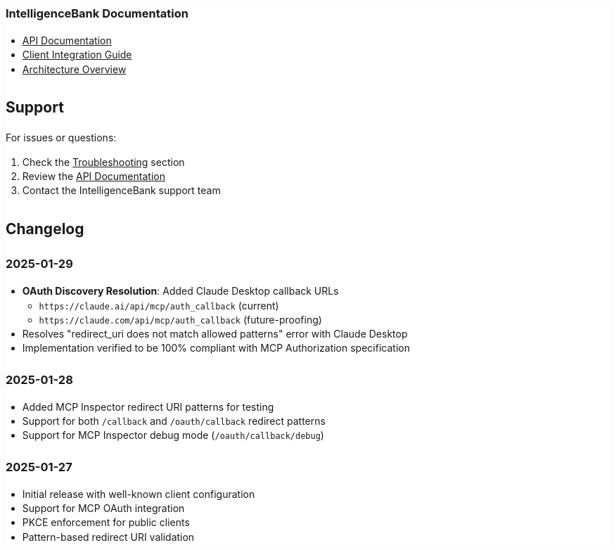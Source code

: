 ### IntelligenceBank Documentation
- [API Documentation](./api-documentation.md)
- [Client Integration Guide](./client-integration.md)
- [Architecture Overview](./architecture.md)

## Support

For issues or questions:
1. Check the [Troubleshooting](#troubleshooting) section
2. Review the [API Documentation](./api-documentation.md)
3. Contact the IntelligenceBank support team

## Changelog

### 2025-01-29
- **OAuth Discovery Resolution**: Added Claude Desktop callback URLs
  - `https://claude.ai/api/mcp/auth_callback` (current)
  - `https://claude.com/api/mcp/auth_callback` (future-proofing)
- Resolves "redirect_uri does not match allowed patterns" error with Claude Desktop
- Implementation verified to be 100% compliant with MCP Authorization specification

### 2025-01-28
- Added MCP Inspector redirect URI patterns for testing
- Support for both `/callback` and `/oauth/callback` redirect patterns
- Support for MCP Inspector debug mode (`/oauth/callback/debug`)

### 2025-01-27
- Initial release with well-known client configuration
- Support for MCP OAuth integration
- PKCE enforcement for public clients
- Pattern-based redirect URI validation